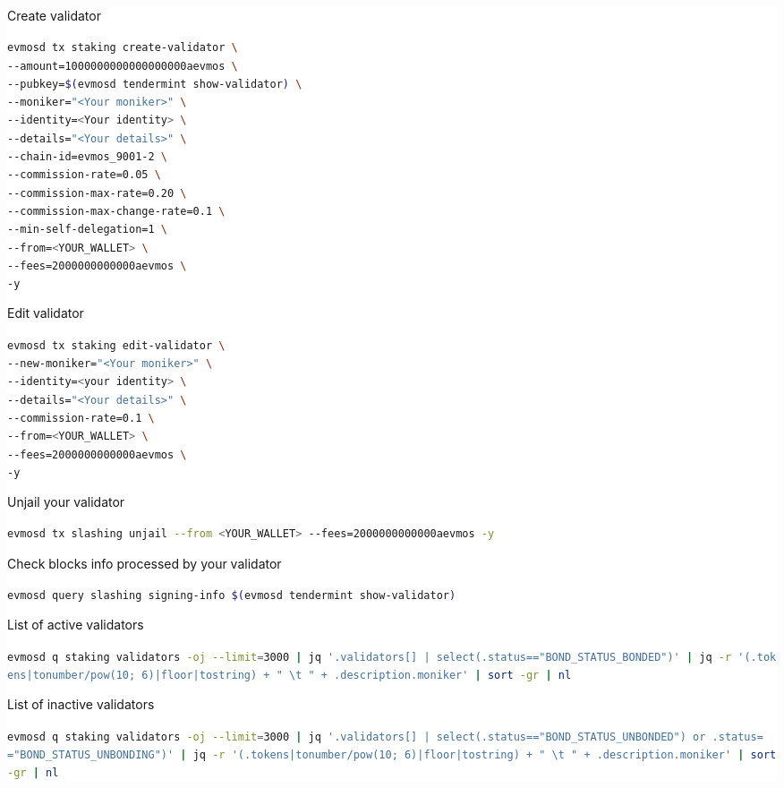 Create validator

```bash
evmosd tx staking create-validator \
--amount=1000000000000000000aevmos \
--pubkey=$(evmosd tendermint show-validator) \
--moniker="<Your moniker>" \
--identity=<Your identity> \
--details="<Your details>" \
--chain-id=evmos_9001-2 \
--commission-rate=0.05 \
--commission-max-rate=0.20 \
--commission-max-change-rate=0.1 \
--min-self-delegation=1 \
--from=<YOUR_WALLET> \
--fees=2000000000000aevmos \
-y
```

Edit validator

```bash
evmosd tx staking edit-validator \
--new-moniker="<Your moniker>" \
--identity=<your identity> \
--details="<Your details>" \
--commission-rate=0.1 \
--from=<YOUR_WALLET> \
--fees=2000000000000aevmos \
-y
```

Unjail your validator

```bash
evmosd tx slashing unjail --from <YOUR_WALLET> --fees=2000000000000aevmos -y
```

Check blocks info processed by your validator

```bash
evmosd query slashing signing-info $(evmosd tendermint show-validator)
```

List of active validators

```bash
evmosd q staking validators -oj --limit=3000 | jq '.validators[] | select(.status=="BOND_STATUS_BONDED")' | jq -r '(.tokens|tonumber/pow(10; 6)|floor|tostring) + " \t " + .description.moniker' | sort -gr | nl
```

List of inactive validators

```bash
evmosd q staking validators -oj --limit=3000 | jq '.validators[] | select(.status=="BOND_STATUS_UNBONDED") or .status=="BOND_STATUS_UNBONDING")' | jq -r '(.tokens|tonumber/pow(10; 6)|floor|tostring) + " \t " + .description.moniker' | sort -gr | nl
```
